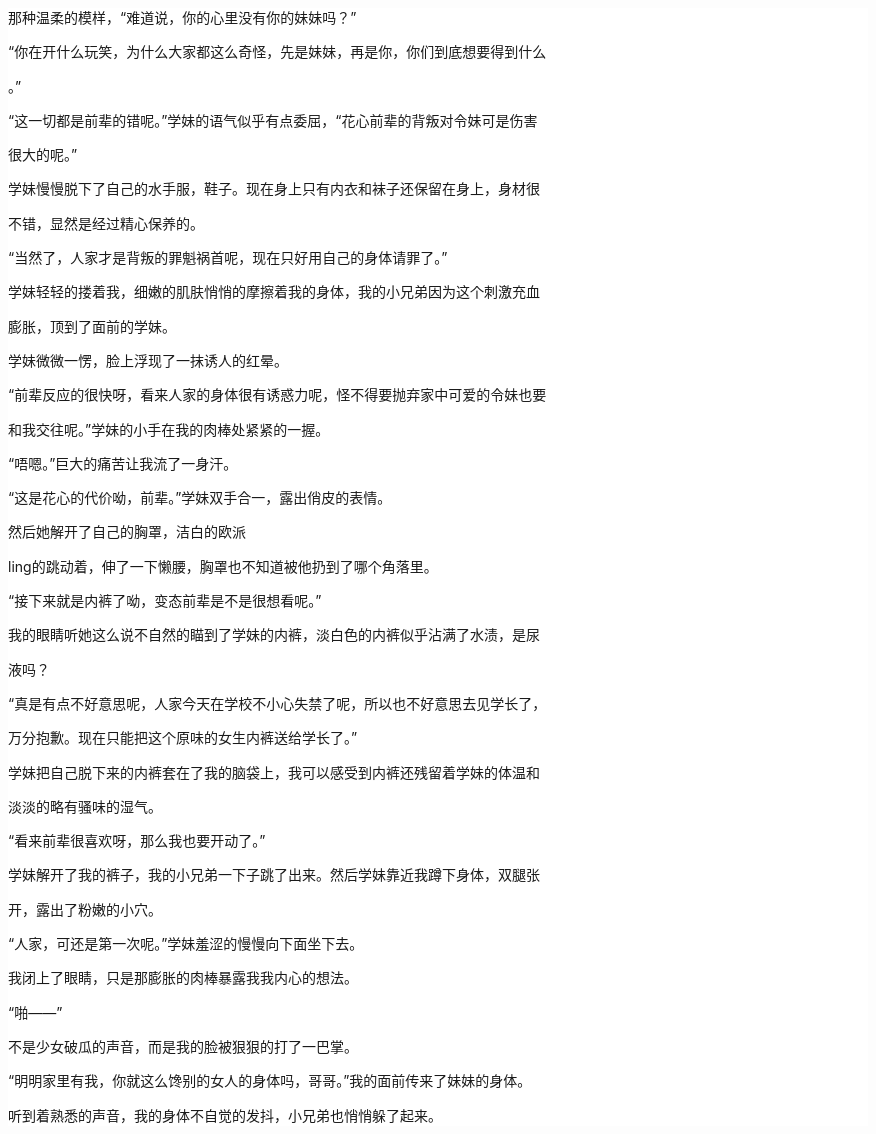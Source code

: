 那种温柔的模样，“难道说，你的心里没有你的妹妹吗？”

“你在开什么玩笑，为什么大家都这么奇怪，先是妹妹，再是你，你们到底想要得到什么

。”

“这一切都是前辈的错呢。”学妹的语气似乎有点委屈，“花心前辈的背叛对令妹可是伤害

很大的呢。”

学妹慢慢脱下了自己的水手服，鞋子。现在身上只有内衣和袜子还保留在身上，身材很

不错，显然是经过精心保养的。

“当然了，人家才是背叛的罪魁祸首呢，现在只好用自己的身体请罪了。”

学妹轻轻的搂着我，细嫩的肌肤悄悄的摩擦着我的身体，我的小兄弟因为这个刺激充血

膨胀，顶到了面前的学妹。

学妹微微一愣，脸上浮现了一抹诱人的红晕。

“前辈反应的很快呀，看来人家的身体很有诱惑力呢，怪不得要抛弃家中可爱的令妹也要

和我交往呢。”学妹的小手在我的肉棒处紧紧的一握。

“唔嗯。”巨大的痛苦让我流了一身汗。

“这是花心的代价呦，前辈。”学妹双手合一，露出俏皮的表情。

然后她解开了自己的胸罩，洁白的欧派

ling的跳动着，伸了一下懒腰，胸罩也不知道被他扔到了哪个角落里。

“接下来就是内裤了呦，变态前辈是不是很想看呢。”

我的眼睛听她这么说不自然的瞄到了学妹的内裤，淡白色的内裤似乎沾满了水渍，是尿

液吗？

“真是有点不好意思呢，人家今天在学校不小心失禁了呢，所以也不好意思去见学长了，

万分抱歉。现在只能把这个原味的女生内裤送给学长了。”

学妹把自己脱下来的内裤套在了我的脑袋上，我可以感受到内裤还残留着学妹的体温和

淡淡的略有骚味的湿气。

“看来前辈很喜欢呀，那么我也要开动了。”

学妹解开了我的裤子，我的小兄弟一下子跳了出来。然后学妹靠近我蹲下身体，双腿张

开，露出了粉嫩的小穴。

“人家，可还是第一次呢。”学妹羞涩的慢慢向下面坐下去。

我闭上了眼睛，只是那膨胀的肉棒暴露我我内心的想法。

“啪——”

不是少女破瓜的声音，而是我的脸被狠狠的打了一巴掌。

“明明家里有我，你就这么馋别的女人的身体吗，哥哥。”我的面前传来了妹妹的身体。

听到着熟悉的声音，我的身体不自觉的发抖，小兄弟也悄悄躲了起来。
